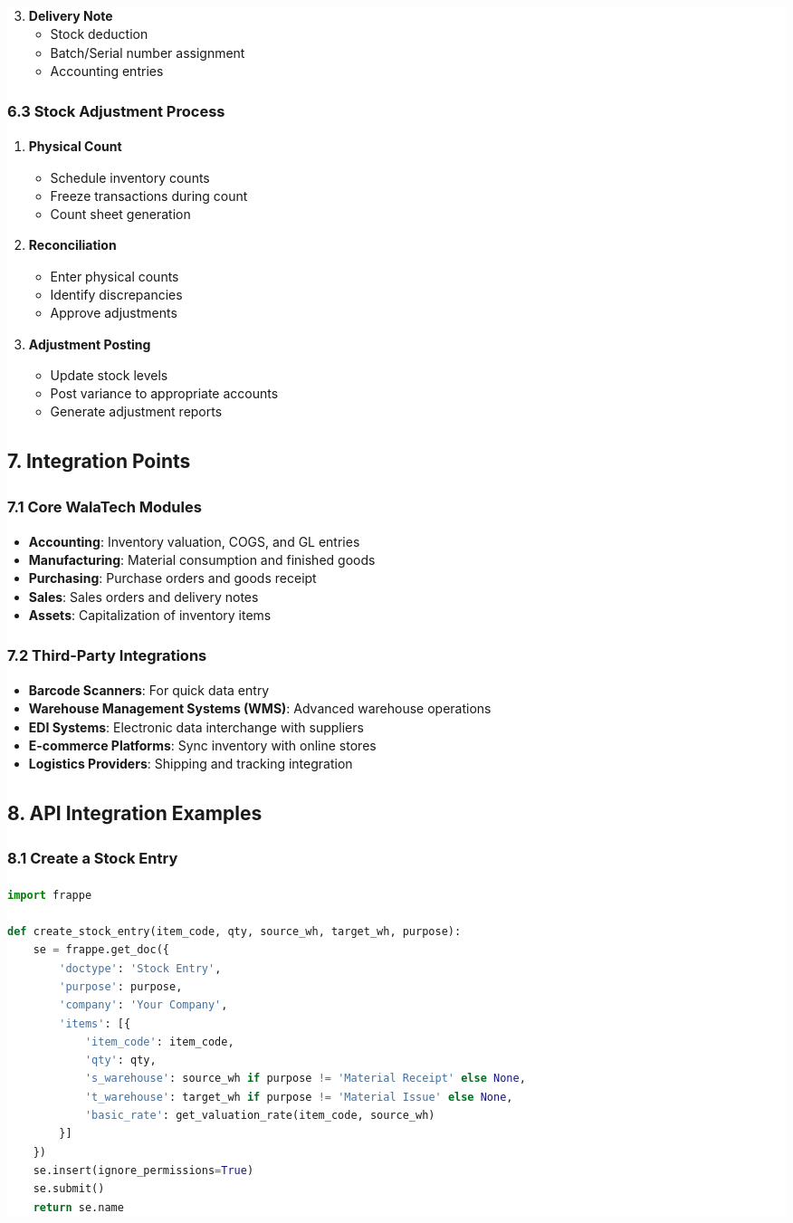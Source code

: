 3. **Delivery Note**
   - Stock deduction
   - Batch/Serial number assignment
   - Accounting entries

### 6.3 Stock Adjustment Process
1. **Physical Count**
   - Schedule inventory counts
   - Freeze transactions during count
   - Count sheet generation

2. **Reconciliation**
   - Enter physical counts
   - Identify discrepancies
   - Approve adjustments

3. **Adjustment Posting**
   - Update stock levels
   - Post variance to appropriate accounts
   - Generate adjustment reports

## 7. Integration Points

### 7.1 Core WalaTech Modules
- **Accounting**: Inventory valuation, COGS, and GL entries
- **Manufacturing**: Material consumption and finished goods
- **Purchasing**: Purchase orders and goods receipt
- **Sales**: Sales orders and delivery notes
- **Assets**: Capitalization of inventory items

### 7.2 Third-Party Integrations
- **Barcode Scanners**: For quick data entry
- **Warehouse Management Systems (WMS)**: Advanced warehouse operations
- **EDI Systems**: Electronic data interchange with suppliers
- **E-commerce Platforms**: Sync inventory with online stores
- **Logistics Providers**: Shipping and tracking integration

## 8. API Integration Examples

### 8.1 Create a Stock Entry
```python
import frappe

def create_stock_entry(item_code, qty, source_wh, target_wh, purpose):
    se = frappe.get_doc({
        'doctype': 'Stock Entry',
        'purpose': purpose,
        'company': 'Your Company',
        'items': [{
            'item_code': item_code,
            'qty': qty,
            's_warehouse': source_wh if purpose != 'Material Receipt' else None,
            't_warehouse': target_wh if purpose != 'Material Issue' else None,
            'basic_rate': get_valuation_rate(item_code, source_wh)
        }]
    })
    se.insert(ignore_permissions=True)
    se.submit()
    return se.name
```
